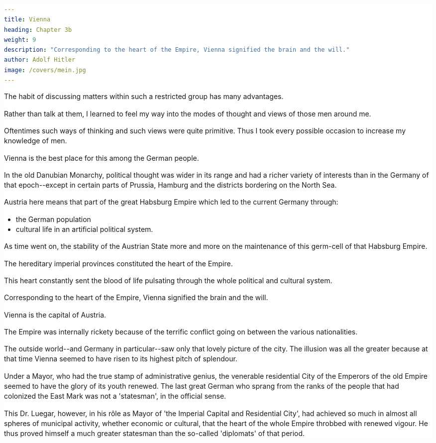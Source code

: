 ```yaml
---
title: Vienna
heading: Chapter 3b
weight: 9
description: "Corresponding to the heart of the Empire, Vienna signified the brain and the will."
author: Adolf Hitler
image: /covers/mein.jpg
---
```



The habit of discussing matters within such a restricted group has many advantages. 

Rather than talk at them, I learned to feel my way into the modes of thought and views of those men around me. 

Oftentimes such ways of thinking and such views were quite primitive. Thus I took every possible occasion to increase my knowledge of men. 

Vienna is the best place for this among the German people.

 

In the old Danubian Monarchy, political thought was wider in its range and had a richer variety of interests than in the Germany of that epoch--except in certain parts of Prussia, Hamburg and the districts bordering on the North Sea.

Austria here means that part of the great Habsburg Empire which led to the current Germany through:
- the German population
- cultural life in an artificial political system.

As time went on, the stability of the Austrian State more and more on the maintenance of this germ-cell of that Habsburg Empire.

The hereditary imperial provinces constituted the heart of the Empire. 

This heart constantly sent the blood of life pulsating through the whole political and cultural system. 

Corresponding to the heart of the Empire, Vienna signified the brain and the will.

Vienna is the capital of Austria. 



The Empire was internally rickety because of the terrific conflict going on between the various nationalities.

The outside world--and Germany in particular--saw only that lovely picture of the city. The illusion was all the greater because at that time Vienna seemed to have risen to its highest pitch of splendour. 

Under a Mayor, who had the true stamp of administrative genius, the venerable residential City of the Emperors of the old Empire seemed to have the glory of its youth renewed. The last great German who sprang from the ranks of the people that had colonized the East Mark was not a  'statesman', in the official sense. 

This Dr. Luegar, however, in his rôle as Mayor of 'the Imperial Capital and Residential City', had achieved so much in almost all spheres of municipal activity, whether economic or cultural, that the heart of the whole Empire throbbed with renewed vigour. He thus proved himself a much greater statesman than the so-called 'diplomats' of that period.
